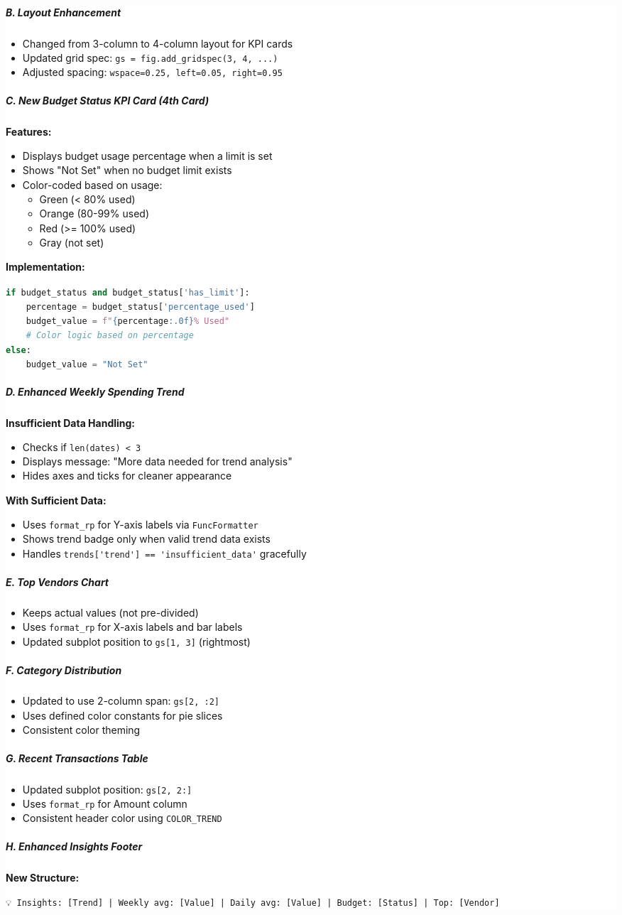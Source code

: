 ##### B. Layout Enhancement
- Changed from 3-column to 4-column layout for KPI cards
- Updated grid spec: `gs = fig.add_gridspec(3, 4, ...)`
- Adjusted spacing: `wspace=0.25, left=0.05, right=0.95`

##### C. New Budget Status KPI Card (4th Card)
**Features:**
- Displays budget usage percentage when a limit is set
- Shows "Not Set" when no budget limit exists
- Color-coded based on usage:
  - Green (< 80% used)
  - Orange (80-99% used)
  - Red (>= 100% used)
  - Gray (not set)

**Implementation:**
```python
if budget_status and budget_status['has_limit']:
    percentage = budget_status['percentage_used']
    budget_value = f"{percentage:.0f}% Used"
    # Color logic based on percentage
else:
    budget_value = "Not Set"
```

##### D. Enhanced Weekly Spending Trend
**Insufficient Data Handling:**
- Checks if `len(dates) < 3`
- Displays message: "More data needed for trend analysis"
- Hides axes and ticks for cleaner appearance

**With Sufficient Data:**
- Uses `format_rp` for Y-axis labels via `FuncFormatter`
- Shows trend badge only when valid trend data exists
- Handles `trends['trend'] == 'insufficient_data'` gracefully

##### E. Top Vendors Chart
- Keeps actual values (not pre-divided)
- Uses `format_rp` for X-axis labels and bar labels
- Updated subplot position to `gs[1, 3]` (rightmost)

##### F. Category Distribution
- Updated to use 2-column span: `gs[2, :2]`
- Uses defined color constants for pie slices
- Consistent color theming

##### G. Recent Transactions Table
- Updated subplot position: `gs[2, 2:]`
- Uses `format_rp` for Amount column
- Consistent header color using `COLOR_TREND`

##### H. Enhanced Insights Footer
**New Structure:**
```
💡 Insights: [Trend] | Weekly avg: [Value] | Daily avg: [Value] | Budget: [Status] | Top: [Vendor]
```
